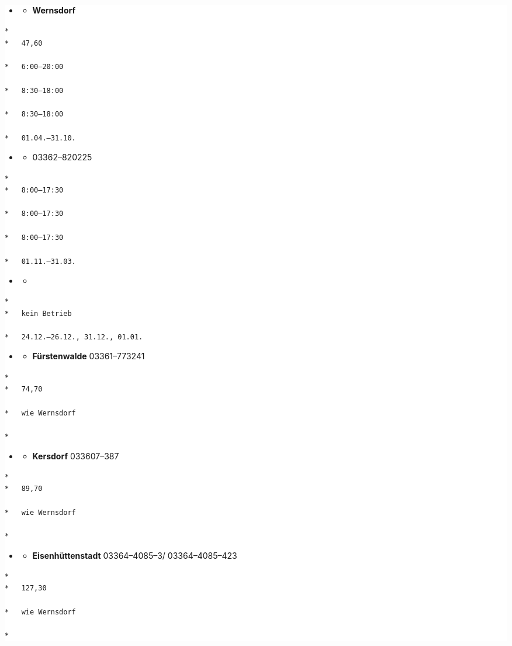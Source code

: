 *    *   **Wernsdorf**

    *
    *   47,60

    *   6:00–20:00

    *   8:30–18:00

    *   8:30–18:00

    *   01.04.–31.10.


*    *   03362–820225

    *
    *   8:00–17:30

    *   8:00–17:30

    *   8:00–17:30

    *   01.11.–31.03.


*    *
    *
    *   kein Betrieb

    *   24.12.–26.12., 31.12., 01.01.


*    *   **Fürstenwalde**
        03361–773241

    *
    *   74,70

    *   wie Wernsdorf

    *

*    *   **Kersdorf**
        033607–387

    *
    *   89,70

    *   wie Wernsdorf

    *

*    *   **Eisenhüttenstadt**
        03364–4085–3/
        03364–4085–423

    *
    *   127,30

    *   wie Wernsdorf

    *
